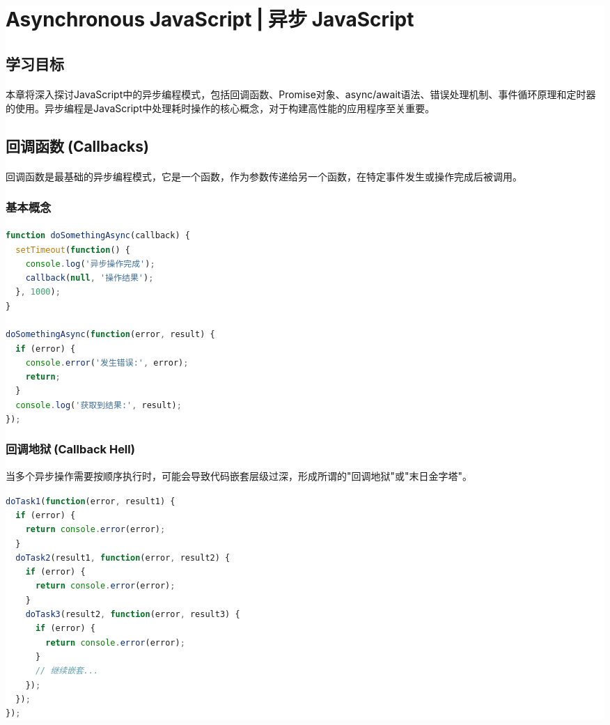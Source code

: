 # Asynchronous JavaScript | 异步 JavaScript

## 学习目标

本章将深入探讨JavaScript中的异步编程模式，包括回调函数、Promise对象、async/await语法、错误处理机制、事件循环原理和定时器的使用。异步编程是JavaScript中处理耗时操作的核心概念，对于构建高性能的应用程序至关重要。

## 回调函数 (Callbacks)

回调函数是最基础的异步编程模式，它是一个函数，作为参数传递给另一个函数，在特定事件发生或操作完成后被调用。

### 基本概念

```javascript
function doSomethingAsync(callback) {
  setTimeout(function() {
    console.log('异步操作完成');
    callback(null, '操作结果');
  }, 1000);
}

doSomethingAsync(function(error, result) {
  if (error) {
    console.error('发生错误:', error);
    return;
  }
  console.log('获取到结果:', result);
});
```

### 回调地狱 (Callback Hell)

当多个异步操作需要按顺序执行时，可能会导致代码嵌套层级过深，形成所谓的"回调地狱"或"末日金字塔"。

```javascript
doTask1(function(error, result1) {
  if (error) {
    return console.error(error);
  }
  doTask2(result1, function(error, result2) {
    if (error) {
      return console.error(error);
    }
    doTask3(result2, function(error, result3) {
      if (error) {
        return console.error(error);
      }
      // 继续嵌套...
    });
  });
});
```

